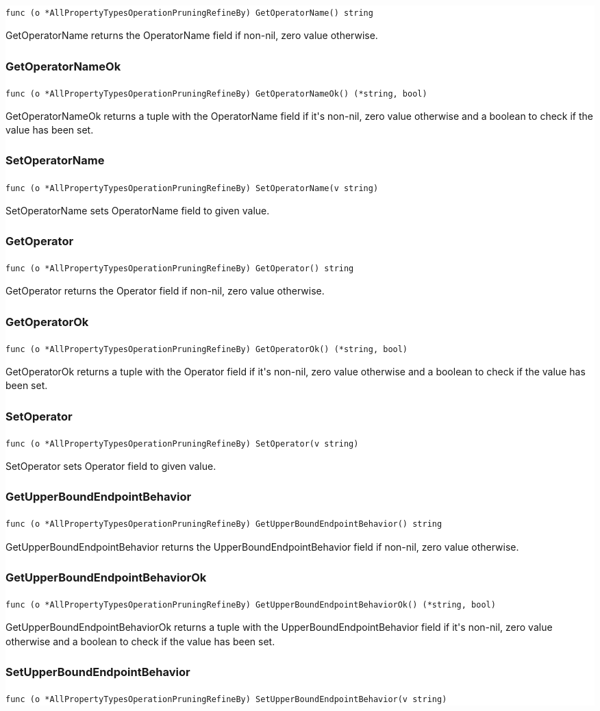 `func (o *AllPropertyTypesOperationPruningRefineBy) GetOperatorName() string`

GetOperatorName returns the OperatorName field if non-nil, zero value otherwise.

### GetOperatorNameOk

`func (o *AllPropertyTypesOperationPruningRefineBy) GetOperatorNameOk() (*string, bool)`

GetOperatorNameOk returns a tuple with the OperatorName field if it's non-nil, zero value otherwise
and a boolean to check if the value has been set.

### SetOperatorName

`func (o *AllPropertyTypesOperationPruningRefineBy) SetOperatorName(v string)`

SetOperatorName sets OperatorName field to given value.


### GetOperator

`func (o *AllPropertyTypesOperationPruningRefineBy) GetOperator() string`

GetOperator returns the Operator field if non-nil, zero value otherwise.

### GetOperatorOk

`func (o *AllPropertyTypesOperationPruningRefineBy) GetOperatorOk() (*string, bool)`

GetOperatorOk returns a tuple with the Operator field if it's non-nil, zero value otherwise
and a boolean to check if the value has been set.

### SetOperator

`func (o *AllPropertyTypesOperationPruningRefineBy) SetOperator(v string)`

SetOperator sets Operator field to given value.


### GetUpperBoundEndpointBehavior

`func (o *AllPropertyTypesOperationPruningRefineBy) GetUpperBoundEndpointBehavior() string`

GetUpperBoundEndpointBehavior returns the UpperBoundEndpointBehavior field if non-nil, zero value otherwise.

### GetUpperBoundEndpointBehaviorOk

`func (o *AllPropertyTypesOperationPruningRefineBy) GetUpperBoundEndpointBehaviorOk() (*string, bool)`

GetUpperBoundEndpointBehaviorOk returns a tuple with the UpperBoundEndpointBehavior field if it's non-nil, zero value otherwise
and a boolean to check if the value has been set.

### SetUpperBoundEndpointBehavior

`func (o *AllPropertyTypesOperationPruningRefineBy) SetUpperBoundEndpointBehavior(v string)`
